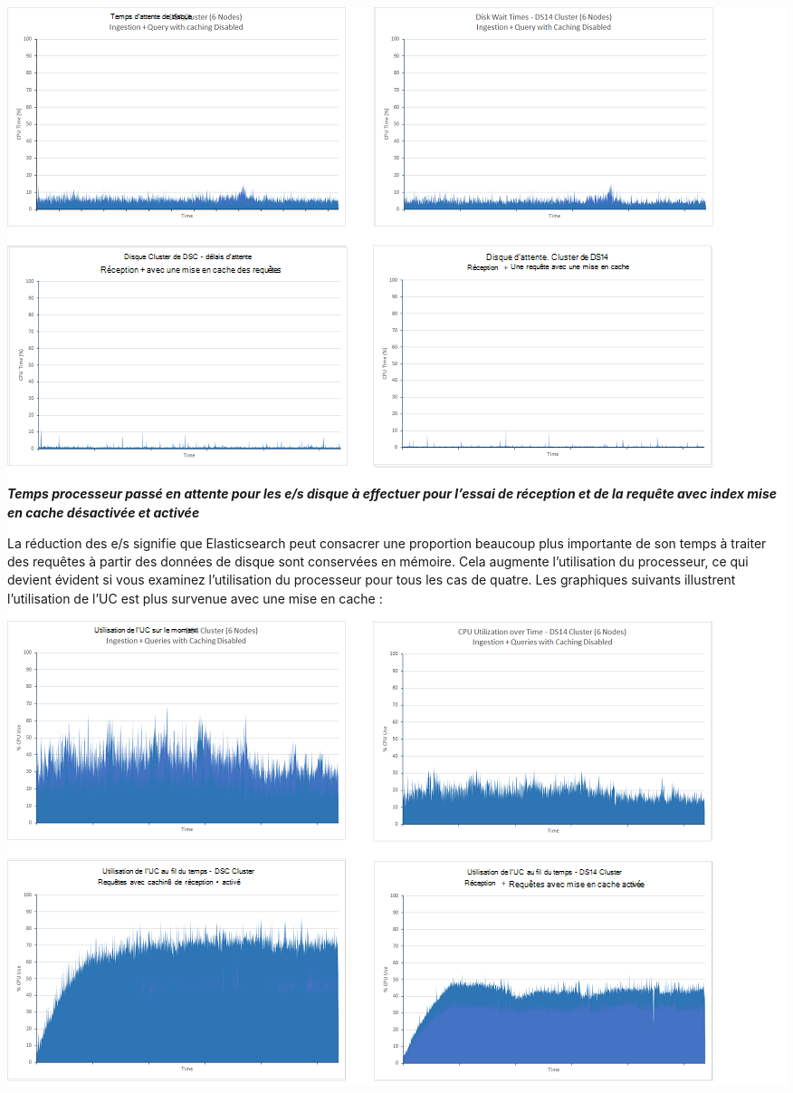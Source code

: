 ![](./media/guidance-elasticsearch/query-performance14.png)

***Temps processeur passé en attente pour les e/s disque à effectuer pour l’essai de réception et de la requête avec index mise en cache désactivée et activée***

La réduction des e/s signifie que Elasticsearch peut consacrer une proportion beaucoup plus importante de son temps à traiter des requêtes à partir des données de disque sont conservées en mémoire. Cela augmente l’utilisation du processeur, ce qui devient évident si vous examinez l’utilisation du processeur pour tous les cas de quatre. Les graphiques suivants illustrent l’utilisation de l’UC est plus survenue avec une mise en cache :

![](./media/guidance-elasticsearch/query-performance15.png)
